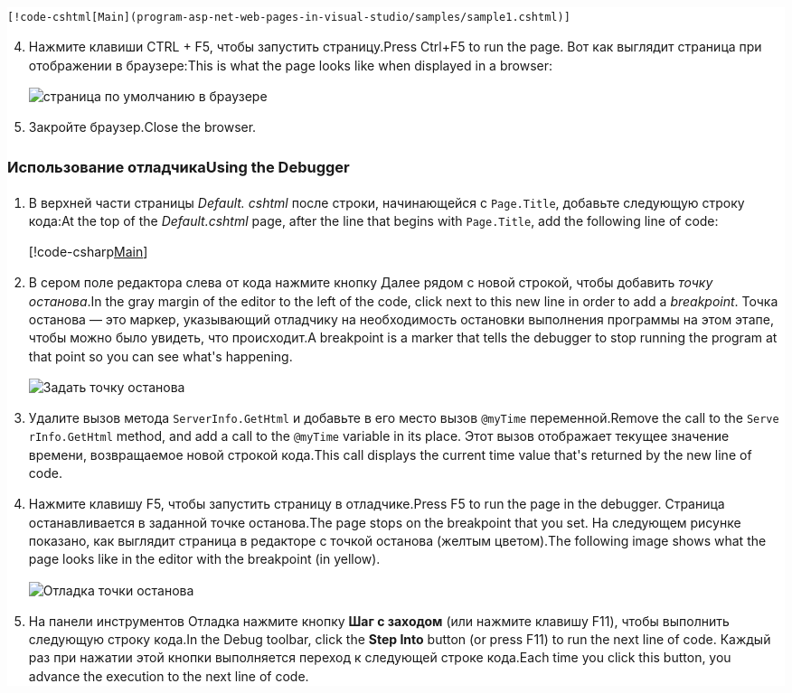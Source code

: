     [!code-cshtml[Main](program-asp-net-web-pages-in-visual-studio/samples/sample1.cshtml)]
4. <span data-ttu-id="175b9-169">Нажмите клавиши CTRL + F5, чтобы запустить страницу.</span><span class="sxs-lookup"><span data-stu-id="175b9-169">Press Ctrl+F5 to run the page.</span></span> <span data-ttu-id="175b9-170">Вот как выглядит страница при отображении в браузере:</span><span class="sxs-lookup"><span data-stu-id="175b9-170">This is what the page looks like when displayed in a browser:</span></span>

    ![страница по умолчанию в браузере](program-asp-net-web-pages-in-visual-studio/_static/image5.png)
5. <span data-ttu-id="175b9-172">Закройте браузер.</span><span class="sxs-lookup"><span data-stu-id="175b9-172">Close the browser.</span></span>

### <a name="using-the-debugger"></a><span data-ttu-id="175b9-173">Использование отладчика</span><span class="sxs-lookup"><span data-stu-id="175b9-173">Using the Debugger</span></span>

1. <span data-ttu-id="175b9-174">В верхней части страницы *Default. cshtml* после строки, начинающейся с `Page.Title`, добавьте следующую строку кода:</span><span class="sxs-lookup"><span data-stu-id="175b9-174">At the top of the *Default.cshtml* page, after the line that begins with `Page.Title`, add the following line of code:</span></span>

    [!code-csharp[Main](program-asp-net-web-pages-in-visual-studio/samples/sample2.cs)]
2. <span data-ttu-id="175b9-175">В сером поле редактора слева от кода нажмите кнопку Далее рядом с новой строкой, чтобы добавить *точку останова*.</span><span class="sxs-lookup"><span data-stu-id="175b9-175">In the gray margin of the editor to the left of the code, click next to this new line in order to add a *breakpoint*.</span></span> <span data-ttu-id="175b9-176">Точка останова — это маркер, указывающий отладчику на необходимость остановки выполнения программы на этом этапе, чтобы можно было увидеть, что происходит.</span><span class="sxs-lookup"><span data-stu-id="175b9-176">A breakpoint is a marker that tells the debugger to stop running the program at that point so you can see what's happening.</span></span>

    ![Задать точку останова](program-asp-net-web-pages-in-visual-studio/_static/image6.png)
3. <span data-ttu-id="175b9-178">Удалите вызов метода `ServerInfo.GetHtml` и добавьте в его место вызов `@myTime` переменной.</span><span class="sxs-lookup"><span data-stu-id="175b9-178">Remove the call to the `ServerInfo.GetHtml` method, and add a call to the `@myTime` variable in its place.</span></span> <span data-ttu-id="175b9-179">Этот вызов отображает текущее значение времени, возвращаемое новой строкой кода.</span><span class="sxs-lookup"><span data-stu-id="175b9-179">This call displays the current time value that's returned by the new line of code.</span></span>
4. <span data-ttu-id="175b9-180">Нажмите клавишу F5, чтобы запустить страницу в отладчике.</span><span class="sxs-lookup"><span data-stu-id="175b9-180">Press F5 to run the page in the debugger.</span></span> <span data-ttu-id="175b9-181">Страница останавливается в заданной точке останова.</span><span class="sxs-lookup"><span data-stu-id="175b9-181">The page stops on the breakpoint that you set.</span></span> <span data-ttu-id="175b9-182">На следующем рисунке показано, как выглядит страница в редакторе с точкой останова (желтым цветом).</span><span class="sxs-lookup"><span data-stu-id="175b9-182">The following image shows what the page looks like in the editor with the breakpoint (in yellow).</span></span>

    ![Отладка точки останова](program-asp-net-web-pages-in-visual-studio/_static/image7.png)
5. <span data-ttu-id="175b9-184">На панели инструментов Отладка нажмите кнопку **Шаг с заходом** (или нажмите клавишу F11), чтобы выполнить следующую строку кода.</span><span class="sxs-lookup"><span data-stu-id="175b9-184">In the Debug toolbar, click the **Step Into** button (or press F11) to run the next line of code.</span></span> <span data-ttu-id="175b9-185">Каждый раз при нажатии этой кнопки выполняется переход к следующей строке кода.</span><span class="sxs-lookup"><span data-stu-id="175b9-185">Each time you click this button, you advance the execution to the next line of code.</span></span>
